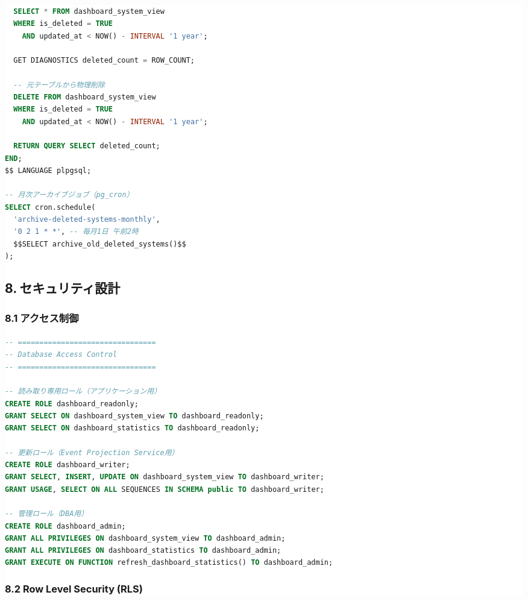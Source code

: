 ```sql
  SELECT * FROM dashboard_system_view
  WHERE is_deleted = TRUE
    AND updated_at < NOW() - INTERVAL '1 year';

  GET DIAGNOSTICS deleted_count = ROW_COUNT;

  -- 元テーブルから物理削除
  DELETE FROM dashboard_system_view
  WHERE is_deleted = TRUE
    AND updated_at < NOW() - INTERVAL '1 year';

  RETURN QUERY SELECT deleted_count;
END;
$$ LANGUAGE plpgsql;

-- 月次アーカイブジョブ（pg_cron）
SELECT cron.schedule(
  'archive-deleted-systems-monthly',
  '0 2 1 * *', -- 毎月1日 午前2時
  $$SELECT archive_old_deleted_systems()$$
);
```

## 8. セキュリティ設計

### 8.1 アクセス制御

```sql
-- ================================
-- Database Access Control
-- ================================

-- 読み取り専用ロール（アプリケーション用）
CREATE ROLE dashboard_readonly;
GRANT SELECT ON dashboard_system_view TO dashboard_readonly;
GRANT SELECT ON dashboard_statistics TO dashboard_readonly;

-- 更新ロール（Event Projection Service用）
CREATE ROLE dashboard_writer;
GRANT SELECT, INSERT, UPDATE ON dashboard_system_view TO dashboard_writer;
GRANT USAGE, SELECT ON ALL SEQUENCES IN SCHEMA public TO dashboard_writer;

-- 管理ロール（DBA用）
CREATE ROLE dashboard_admin;
GRANT ALL PRIVILEGES ON dashboard_system_view TO dashboard_admin;
GRANT ALL PRIVILEGES ON dashboard_statistics TO dashboard_admin;
GRANT EXECUTE ON FUNCTION refresh_dashboard_statistics() TO dashboard_admin;
```

### 8.2 Row Level Security (RLS)
